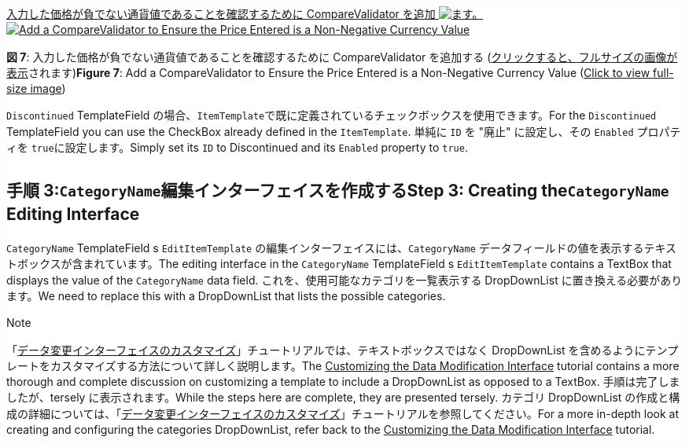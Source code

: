 <span data-ttu-id="9553a-189">[入力した価格が負でない通貨値であることを確認するために CompareValidator を追加 ![ます。](batch-updating-cs/_static/image7.gif)](batch-updating-cs/_static/image11.png)</span><span class="sxs-lookup"><span data-stu-id="9553a-189">[![Add a CompareValidator to Ensure the Price Entered is a Non-Negative Currency Value](batch-updating-cs/_static/image7.gif)](batch-updating-cs/_static/image11.png)</span></span>

<span data-ttu-id="9553a-190">**図 7**: 入力した価格が負でない通貨値であることを確認するために CompareValidator を追加する ([クリックすると、フルサイズの画像が表示](batch-updating-cs/_static/image12.png)されます)</span><span class="sxs-lookup"><span data-stu-id="9553a-190">**Figure 7**: Add a CompareValidator to Ensure the Price Entered is a Non-Negative Currency Value ([Click to view full-size image](batch-updating-cs/_static/image12.png))</span></span>

<span data-ttu-id="9553a-191">`Discontinued` TemplateField の場合、`ItemTemplate`で既に定義されているチェックボックスを使用できます。</span><span class="sxs-lookup"><span data-stu-id="9553a-191">For the `Discontinued` TemplateField you can use the CheckBox already defined in the `ItemTemplate`.</span></span> <span data-ttu-id="9553a-192">単純に `ID` を "廃止" に設定し、その `Enabled` プロパティを `true`に設定します。</span><span class="sxs-lookup"><span data-stu-id="9553a-192">Simply set its `ID` to Discontinued and its `Enabled` property to `true`.</span></span>

## <a name="step-3-creating-thecategorynameediting-interface"></a><span data-ttu-id="9553a-193">手順 3:`CategoryName`編集インターフェイスを作成する</span><span class="sxs-lookup"><span data-stu-id="9553a-193">Step 3: Creating the`CategoryName`Editing Interface</span></span>

<span data-ttu-id="9553a-194">`CategoryName` TemplateField s `EditItemTemplate` の編集インターフェイスには、`CategoryName` データフィールドの値を表示するテキストボックスが含まれています。</span><span class="sxs-lookup"><span data-stu-id="9553a-194">The editing interface in the `CategoryName` TemplateField s `EditItemTemplate` contains a TextBox that displays the value of the `CategoryName` data field.</span></span> <span data-ttu-id="9553a-195">これを、使用可能なカテゴリを一覧表示する DropDownList に置き換える必要があります。</span><span class="sxs-lookup"><span data-stu-id="9553a-195">We need to replace this with a DropDownList that lists the possible categories.</span></span>

> [!NOTE]
> <span data-ttu-id="9553a-196">「[データ変更インターフェイスのカスタマイズ](../editing-inserting-and-deleting-data/customizing-the-data-modification-interface-cs.md)」チュートリアルでは、テキストボックスではなく DropDownList を含めるようにテンプレートをカスタマイズする方法について詳しく説明します。</span><span class="sxs-lookup"><span data-stu-id="9553a-196">The [Customizing the Data Modification Interface](../editing-inserting-and-deleting-data/customizing-the-data-modification-interface-cs.md) tutorial contains a more thorough and complete discussion on customizing a template to include a DropDownList as opposed to a TextBox.</span></span> <span data-ttu-id="9553a-197">手順は完了しましたが、tersely に表示されます。</span><span class="sxs-lookup"><span data-stu-id="9553a-197">While the steps here are complete, they are presented tersely.</span></span> <span data-ttu-id="9553a-198">カテゴリ DropDownList の作成と構成の詳細については、「[データ変更インターフェイスのカスタマイズ](../editing-inserting-and-deleting-data/customizing-the-data-modification-interface-cs.md)」チュートリアルを参照してください。</span><span class="sxs-lookup"><span data-stu-id="9553a-198">For a more in-depth look at creating and configuring the categories DropDownList, refer back to the [Customizing the Data Modification Interface](../editing-inserting-and-deleting-data/customizing-the-data-modification-interface-cs.md) tutorial.</span></span>
